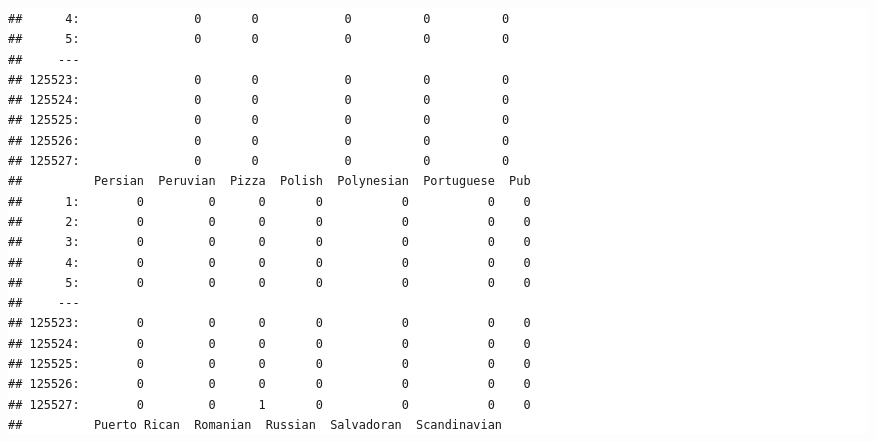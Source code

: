     ##      4:                0       0            0          0          0
    ##      5:                0       0            0          0          0
    ##     ---                                                            
    ## 125523:                0       0            0          0          0
    ## 125524:                0       0            0          0          0
    ## 125525:                0       0            0          0          0
    ## 125526:                0       0            0          0          0
    ## 125527:                0       0            0          0          0
    ##          Persian  Peruvian  Pizza  Polish  Polynesian  Portuguese  Pub
    ##      1:        0         0      0       0           0           0    0
    ##      2:        0         0      0       0           0           0    0
    ##      3:        0         0      0       0           0           0    0
    ##      4:        0         0      0       0           0           0    0
    ##      5:        0         0      0       0           0           0    0
    ##     ---                                                               
    ## 125523:        0         0      0       0           0           0    0
    ## 125524:        0         0      0       0           0           0    0
    ## 125525:        0         0      0       0           0           0    0
    ## 125526:        0         0      0       0           0           0    0
    ## 125527:        0         0      1       0           0           0    0
    ##          Puerto Rican  Romanian  Russian  Salvadoran  Scandinavian